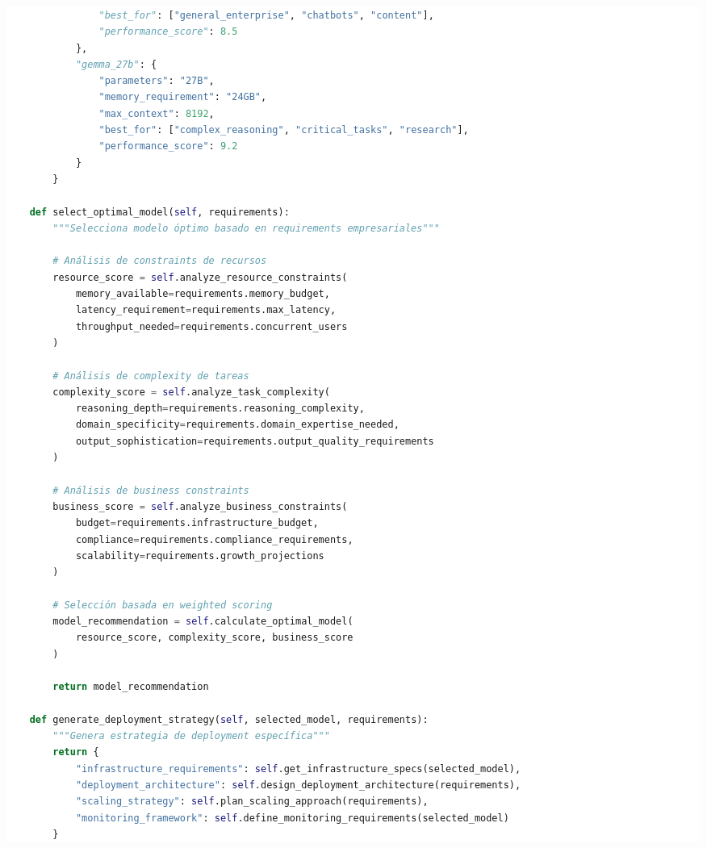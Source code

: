 ```python
                "best_for": ["general_enterprise", "chatbots", "content"],
                "performance_score": 8.5
            },
            "gemma_27b": {
                "parameters": "27B",
                "memory_requirement": "24GB", 
                "max_context": 8192,
                "best_for": ["complex_reasoning", "critical_tasks", "research"],
                "performance_score": 9.2
            }
        }
    
    def select_optimal_model(self, requirements):
        """Selecciona modelo óptimo basado en requirements empresariales"""
        
        # Análisis de constraints de recursos
        resource_score = self.analyze_resource_constraints(
            memory_available=requirements.memory_budget,
            latency_requirement=requirements.max_latency,
            throughput_needed=requirements.concurrent_users
        )
        
        # Análisis de complexity de tareas
        complexity_score = self.analyze_task_complexity(
            reasoning_depth=requirements.reasoning_complexity,
            domain_specificity=requirements.domain_expertise_needed,
            output_sophistication=requirements.output_quality_requirements
        )
        
        # Análisis de business constraints
        business_score = self.analyze_business_constraints(
            budget=requirements.infrastructure_budget,
            compliance=requirements.compliance_requirements,
            scalability=requirements.growth_projections
        )
        
        # Selección basada en weighted scoring
        model_recommendation = self.calculate_optimal_model(
            resource_score, complexity_score, business_score
        )
        
        return model_recommendation
    
    def generate_deployment_strategy(self, selected_model, requirements):
        """Genera estrategia de deployment específica"""
        return {
            "infrastructure_requirements": self.get_infrastructure_specs(selected_model),
            "deployment_architecture": self.design_deployment_architecture(requirements),
            "scaling_strategy": self.plan_scaling_approach(requirements),
            "monitoring_framework": self.define_monitoring_requirements(selected_model)
        }
```
